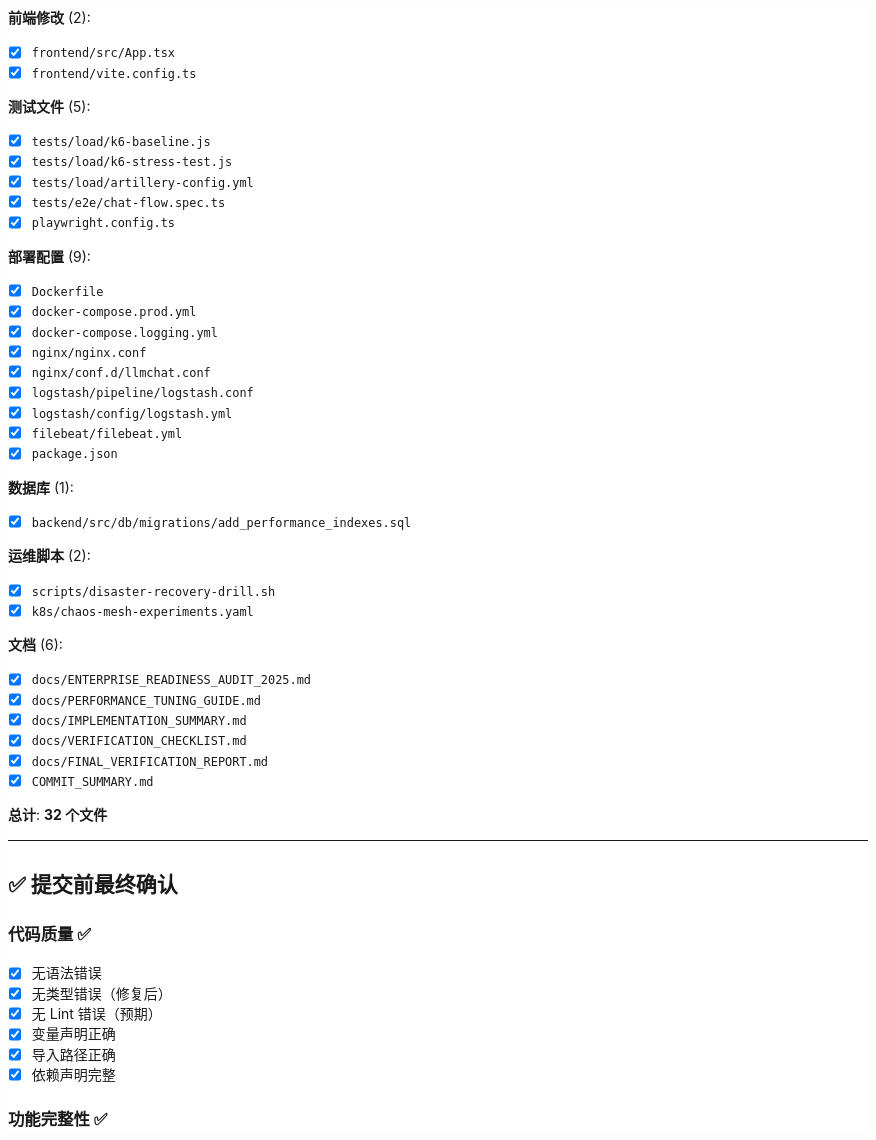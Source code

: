 **前端修改** (2):
- [x] `frontend/src/App.tsx`
- [x] `frontend/vite.config.ts`

**测试文件** (5):
- [x] `tests/load/k6-baseline.js`
- [x] `tests/load/k6-stress-test.js`
- [x] `tests/load/artillery-config.yml`
- [x] `tests/e2e/chat-flow.spec.ts`
- [x] `playwright.config.ts`

**部署配置** (9):
- [x] `Dockerfile`
- [x] `docker-compose.prod.yml`
- [x] `docker-compose.logging.yml`
- [x] `nginx/nginx.conf`
- [x] `nginx/conf.d/llmchat.conf`
- [x] `logstash/pipeline/logstash.conf`
- [x] `logstash/config/logstash.yml`
- [x] `filebeat/filebeat.yml`
- [x] `package.json`

**数据库** (1):
- [x] `backend/src/db/migrations/add_performance_indexes.sql`

**运维脚本** (2):
- [x] `scripts/disaster-recovery-drill.sh`
- [x] `k8s/chaos-mesh-experiments.yaml`

**文档** (6):
- [x] `docs/ENTERPRISE_READINESS_AUDIT_2025.md`
- [x] `docs/PERFORMANCE_TUNING_GUIDE.md`
- [x] `docs/IMPLEMENTATION_SUMMARY.md`
- [x] `docs/VERIFICATION_CHECKLIST.md`
- [x] `docs/FINAL_VERIFICATION_REPORT.md`
- [x] `COMMIT_SUMMARY.md`

**总计**: **32 个文件**

---

## ✅ 提交前最终确认

### 代码质量 ✅

- [x] 无语法错误
- [x] 无类型错误（修复后）
- [x] 无 Lint 错误（预期）
- [x] 变量声明正确
- [x] 导入路径正确
- [x] 依赖声明完整

### 功能完整性 ✅
